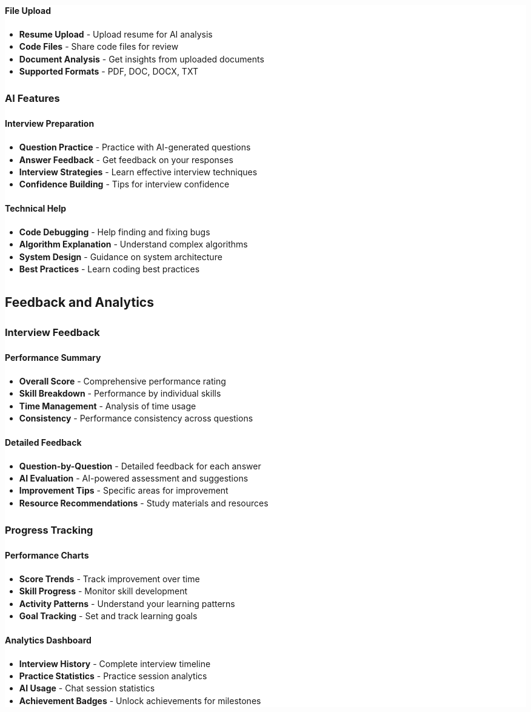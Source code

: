 #### File Upload
- **Resume Upload** - Upload resume for AI analysis
- **Code Files** - Share code files for review
- **Document Analysis** - Get insights from uploaded documents
- **Supported Formats** - PDF, DOC, DOCX, TXT

### AI Features

#### Interview Preparation
- **Question Practice** - Practice with AI-generated questions
- **Answer Feedback** - Get feedback on your responses
- **Interview Strategies** - Learn effective interview techniques
- **Confidence Building** - Tips for interview confidence

#### Technical Help
- **Code Debugging** - Help finding and fixing bugs
- **Algorithm Explanation** - Understand complex algorithms
- **System Design** - Guidance on system architecture
- **Best Practices** - Learn coding best practices

## Feedback and Analytics

### Interview Feedback

#### Performance Summary
- **Overall Score** - Comprehensive performance rating
- **Skill Breakdown** - Performance by individual skills
- **Time Management** - Analysis of time usage
- **Consistency** - Performance consistency across questions

#### Detailed Feedback
- **Question-by-Question** - Detailed feedback for each answer
- **AI Evaluation** - AI-powered assessment and suggestions
- **Improvement Tips** - Specific areas for improvement
- **Resource Recommendations** - Study materials and resources

### Progress Tracking

#### Performance Charts
- **Score Trends** - Track improvement over time
- **Skill Progress** - Monitor skill development
- **Activity Patterns** - Understand your learning patterns
- **Goal Tracking** - Set and track learning goals

#### Analytics Dashboard
- **Interview History** - Complete interview timeline
- **Practice Statistics** - Practice session analytics
- **AI Usage** - Chat session statistics
- **Achievement Badges** - Unlock achievements for milestones
